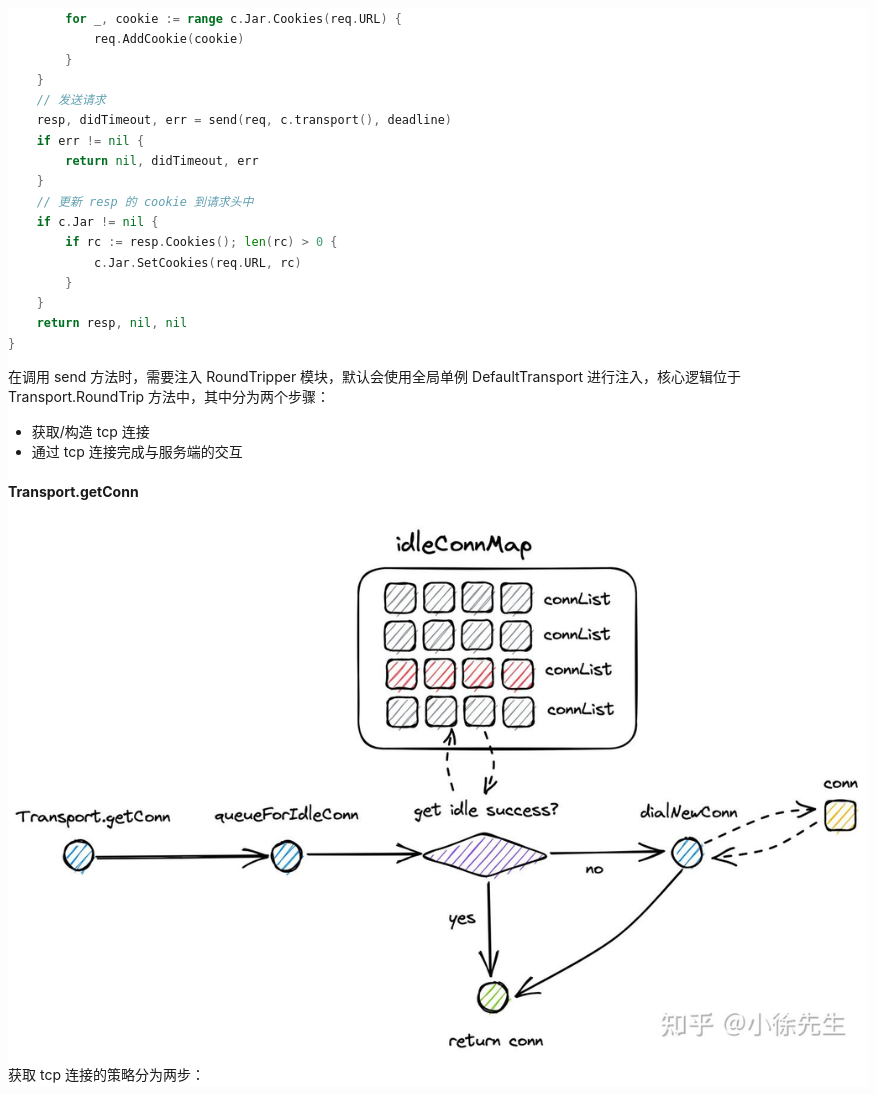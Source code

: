 ```go
        for _, cookie := range c.Jar.Cookies(req.URL) {
            req.AddCookie(cookie)
        }
    }
    // 发送请求
    resp, didTimeout, err = send(req, c.transport(), deadline)
    if err != nil {
        return nil, didTimeout, err
    }
    // 更新 resp 的 cookie 到请求头中
    if c.Jar != nil {
        if rc := resp.Cookies(); len(rc) > 0 {
            c.Jar.SetCookies(req.URL, rc)
        }
    }
    return resp, nil, nil
}
```
在调用 send 方法时，需要注入 RoundTripper 模块，默认会使用全局单例 DefaultTransport 进行注入，核心逻辑位于 Transport.RoundTrip 方法中，其中分为两个步骤：

+ 获取/构造 tcp 连接
+ 通过 tcp 连接完成与服务端的交互

#### Transport.getConn
![Transport.getConn](http-images/8.png)
获取 tcp 连接的策略分为两步：
